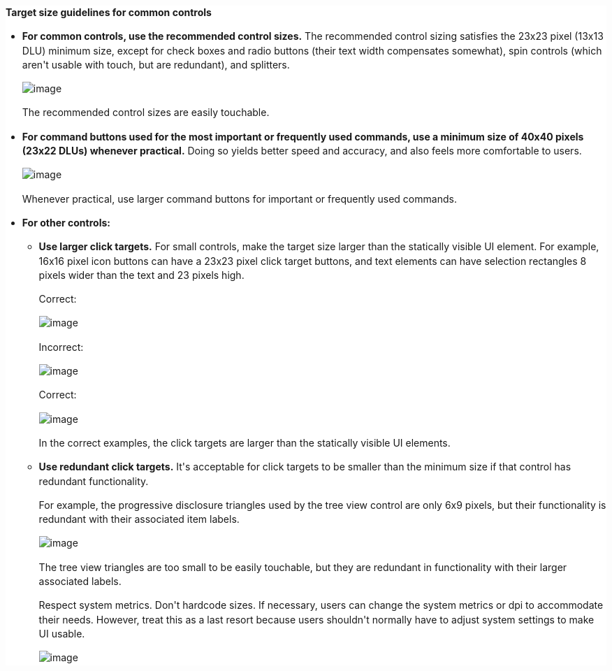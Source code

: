  

**Target size guidelines for common controls**

-   **For common controls, use the recommended control sizes.** The recommended control sizing satisfies the 23x23 pixel (13x13 DLU) minimum size, except for check boxes and radio buttons (their text width compensates somewhat), spin controls (which aren't usable with touch, but are redundant), and splitters.

    ![image](images/inter-touch-image17.png)

    The recommended control sizes are easily touchable.

-   **For command buttons used for the most important or frequently used commands, use a minimum size of 40x40 pixels (23x22 DLUs) whenever practical.** Doing so yields better speed and accuracy, and also feels more comfortable to users.

    ![image](images/inter-touch-image18.png)

    Whenever practical, use larger command buttons for important or frequently used commands.

-   **For other controls:**

    -   **Use larger click targets.** For small controls, make the target size larger than the statically visible UI element. For example, 16x16 pixel icon buttons can have a 23x23 pixel click target buttons, and text elements can have selection rectangles 8 pixels wider than the text and 23 pixels high.

        Correct:

        ![image](images/inter-touch-image19.png)

        Incorrect:

        ![image](images/inter-touch-image20.png)

        Correct:

        ![image](images/inter-touch-image21.png)

        In the correct examples, the click targets are larger than the statically visible UI elements.

    -   **Use redundant click targets.** It's acceptable for click targets to be smaller than the minimum size if that control has redundant functionality.

        For example, the progressive disclosure triangles used by the tree view control are only 6x9 pixels, but their functionality is redundant with their associated item labels.

        ![image](images/inter-touch-image22.png)

        The tree view triangles are too small to be easily touchable, but they are redundant in functionality with their larger associated labels.

        Respect system metrics. Don't hardcode sizes. If necessary, users can change the system metrics or dpi to accommodate their needs. However, treat this as a last resort because users shouldn't normally have to adjust system settings to make UI usable.

        ![image](images/inter-touch-image23.png)
